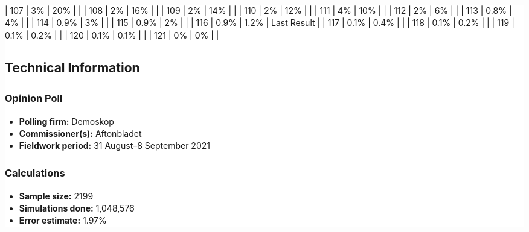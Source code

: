 | 107 | 3% | 20% |  |
| 108 | 2% | 16% |  |
| 109 | 2% | 14% |  |
| 110 | 2% | 12% |  |
| 111 | 4% | 10% |  |
| 112 | 2% | 6% |  |
| 113 | 0.8% | 4% |  |
| 114 | 0.9% | 3% |  |
| 115 | 0.9% | 2% |  |
| 116 | 0.9% | 1.2% | Last Result |
| 117 | 0.1% | 0.4% |  |
| 118 | 0.1% | 0.2% |  |
| 119 | 0.1% | 0.2% |  |
| 120 | 0.1% | 0.1% |  |
| 121 | 0% | 0% |  |


## Technical Information

### Opinion Poll

+ **Polling firm:** Demoskop
+ **Commissioner(s):** Aftonbladet
+ **Fieldwork period:** 31 August–8 September 2021

### Calculations

+ **Sample size:** 2199
+ **Simulations done:** 1,048,576
+ **Error estimate:** 1.97%

